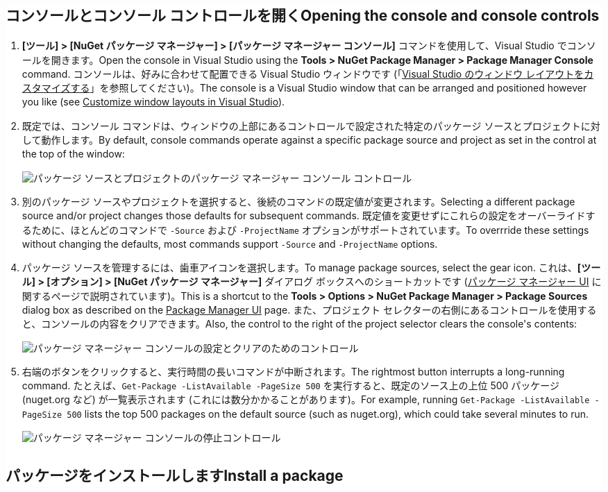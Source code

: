 ## <a name="opening-the-console-and-console-controls"></a><span data-ttu-id="10c3c-127">コンソールとコンソール コントロールを開く</span><span class="sxs-lookup"><span data-stu-id="10c3c-127">Opening the console and console controls</span></span>

1. <span data-ttu-id="10c3c-128">**[ツール] > [NuGet パッケージ マネージャー] > [パッケージ マネージャー コンソール]** コマンドを使用して、Visual Studio でコンソールを開きます。</span><span class="sxs-lookup"><span data-stu-id="10c3c-128">Open the console in Visual Studio using the **Tools > NuGet Package Manager > Package Manager Console** command.</span></span> <span data-ttu-id="10c3c-129">コンソールは、好みに合わせて配置できる Visual Studio ウィンドウです (「[Visual Studio のウィンドウ レイアウトをカスタマイズする](/visualstudio/ide/customizing-window-layouts-in-visual-studio)」を参照してください)。</span><span class="sxs-lookup"><span data-stu-id="10c3c-129">The console is a Visual Studio window that can be arranged and positioned however you like (see [Customize window layouts in Visual Studio](/visualstudio/ide/customizing-window-layouts-in-visual-studio)).</span></span>

1. <span data-ttu-id="10c3c-130">既定では、コンソール コマンドは、ウィンドウの上部にあるコントロールで設定された特定のパッケージ ソースとプロジェクトに対して動作します。</span><span class="sxs-lookup"><span data-stu-id="10c3c-130">By default, console commands operate against a specific package source and project as set in the control at the top of the window:</span></span>

    ![パッケージ ソースとプロジェクトのパッケージ マネージャー コンソール コントロール](media/PackageManagerConsoleControls1.png)

1. <span data-ttu-id="10c3c-132">別のパッケージ ソースやプロジェクトを選択すると、後続のコマンドの既定値が変更されます。</span><span class="sxs-lookup"><span data-stu-id="10c3c-132">Selecting a different package source and/or project changes those defaults for subsequent commands.</span></span> <span data-ttu-id="10c3c-133">既定値を変更せずにこれらの設定をオーバーライドするために、ほとんどのコマンドで `-Source` および `-ProjectName` オプションがサポートされています。</span><span class="sxs-lookup"><span data-stu-id="10c3c-133">To overrride these settings without changing the defaults, most commands support `-Source` and `-ProjectName` options.</span></span>

1. <span data-ttu-id="10c3c-134">パッケージ ソースを管理するには、歯車アイコンを選択します。</span><span class="sxs-lookup"><span data-stu-id="10c3c-134">To manage package sources, select the gear icon.</span></span> <span data-ttu-id="10c3c-135">これは、**[ツール] > [オプション] > [NuGet パッケージ マネージャー]** ダイアログ ボックスへのショートカットです ([パッケージ マネージャー UI](install-use-packages-visual-studio.md#package-sources) に関するページで説明されています)。</span><span class="sxs-lookup"><span data-stu-id="10c3c-135">This is a shortcut to the **Tools > Options > NuGet Package Manager > Package Sources** dialog box as described on the [Package Manager UI](install-use-packages-visual-studio.md#package-sources) page.</span></span> <span data-ttu-id="10c3c-136">また、プロジェクト セレクターの右側にあるコントロールを使用すると、コンソールの内容をクリアできます。</span><span class="sxs-lookup"><span data-stu-id="10c3c-136">Also, the control to the right of the project selector clears the console's contents:</span></span>

    ![パッケージ マネージャー コンソールの設定とクリアのためのコントロール](media/PackageManagerConsoleControls2.png)

1. <span data-ttu-id="10c3c-138">右端のボタンをクリックすると、実行時間の長いコマンドが中断されます。</span><span class="sxs-lookup"><span data-stu-id="10c3c-138">The rightmost button interrupts a long-running command.</span></span> <span data-ttu-id="10c3c-139">たとえば、`Get-Package -ListAvailable -PageSize 500` を実行すると、既定のソース上の上位 500 パッケージ (nuget.org など) が一覧表示されます (これには数分かかることがあります)。</span><span class="sxs-lookup"><span data-stu-id="10c3c-139">For example, running `Get-Package -ListAvailable -PageSize 500` lists the top 500 packages on the default source (such as nuget.org), which could take several minutes to run.</span></span>

    ![パッケージ マネージャー コンソールの停止コントロール](media/PackageManagerConsoleControls3.png)

## <a name="install-a-package"></a><span data-ttu-id="10c3c-141">パッケージをインストールします</span><span class="sxs-lookup"><span data-stu-id="10c3c-141">Install a package</span></span>
